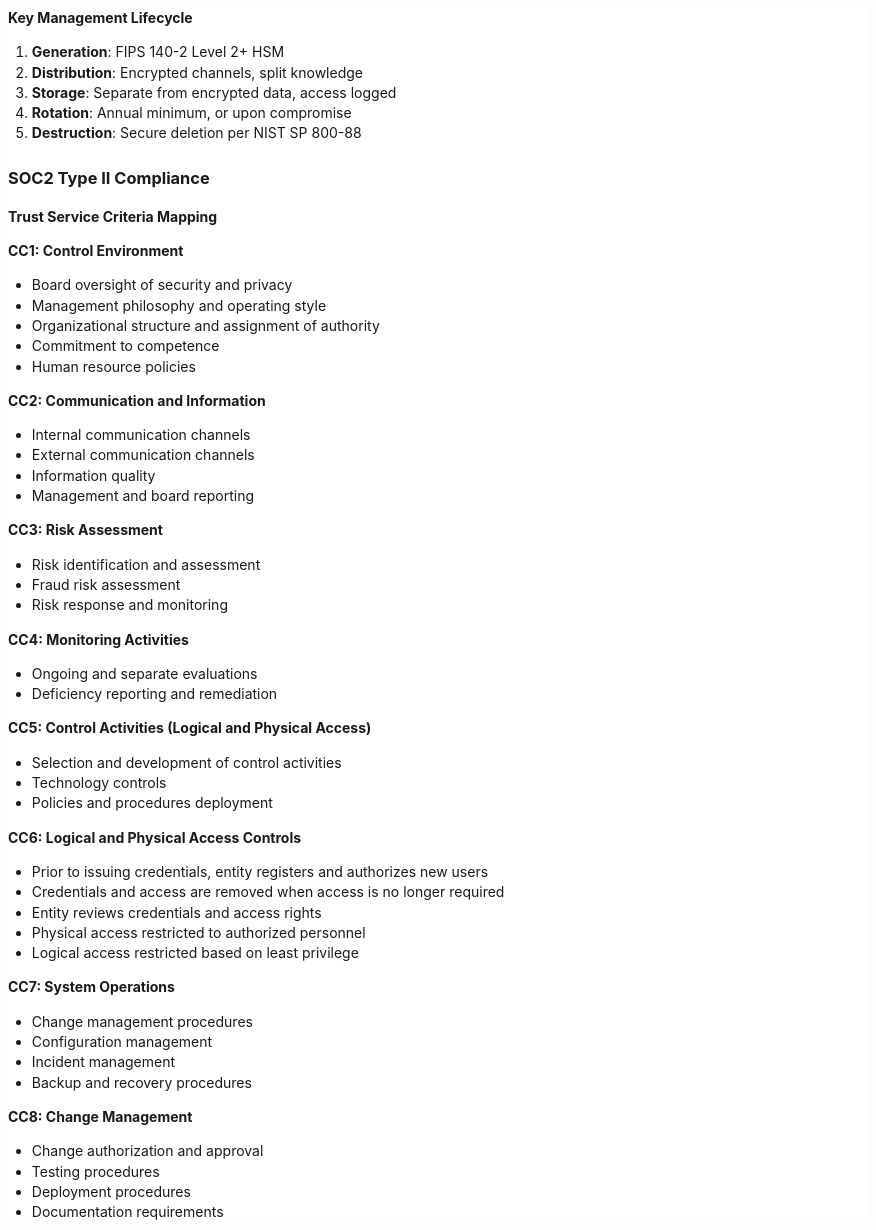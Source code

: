 **Key Management Lifecycle**

1. **Generation**: FIPS 140-2 Level 2+ HSM
2. **Distribution**: Encrypted channels, split knowledge
3. **Storage**: Separate from encrypted data, access logged
4. **Rotation**: Annual minimum, or upon compromise
5. **Destruction**: Secure deletion per NIST SP 800-88

### SOC2 Type II Compliance

**Trust Service Criteria Mapping**

**CC1: Control Environment**
- Board oversight of security and privacy
- Management philosophy and operating style
- Organizational structure and assignment of authority
- Commitment to competence
- Human resource policies

**CC2: Communication and Information**
- Internal communication channels
- External communication channels
- Information quality
- Management and board reporting

**CC3: Risk Assessment**
- Risk identification and assessment
- Fraud risk assessment
- Risk response and monitoring

**CC4: Monitoring Activities**
- Ongoing and separate evaluations
- Deficiency reporting and remediation

**CC5: Control Activities (Logical and Physical Access)**
- Selection and development of control activities
- Technology controls
- Policies and procedures deployment

**CC6: Logical and Physical Access Controls**
- Prior to issuing credentials, entity registers and authorizes new users
- Credentials and access are removed when access is no longer required
- Entity reviews credentials and access rights
- Physical access restricted to authorized personnel
- Logical access restricted based on least privilege

**CC7: System Operations**
- Change management procedures
- Configuration management
- Incident management
- Backup and recovery procedures

**CC8: Change Management**
- Change authorization and approval
- Testing procedures
- Deployment procedures
- Documentation requirements
